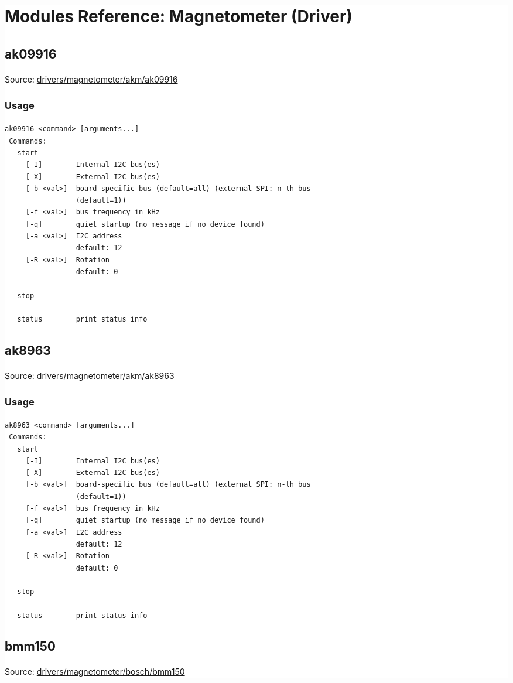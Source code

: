# Modules Reference: Magnetometer (Driver)
## ak09916
Source: [drivers/magnetometer/akm/ak09916](https://github.com/PX4/PX4-Autopilot/tree/main/src/drivers/magnetometer/akm/ak09916)

<a id="ak09916_usage"></a>
### Usage
```
ak09916 <command> [arguments...]
 Commands:
   start
     [-I]        Internal I2C bus(es)
     [-X]        External I2C bus(es)
     [-b <val>]  board-specific bus (default=all) (external SPI: n-th bus
                 (default=1))
     [-f <val>]  bus frequency in kHz
     [-q]        quiet startup (no message if no device found)
     [-a <val>]  I2C address
                 default: 12
     [-R <val>]  Rotation
                 default: 0

   stop

   status        print status info
```
## ak8963
Source: [drivers/magnetometer/akm/ak8963](https://github.com/PX4/PX4-Autopilot/tree/main/src/drivers/magnetometer/akm/ak8963)

<a id="ak8963_usage"></a>
### Usage
```
ak8963 <command> [arguments...]
 Commands:
   start
     [-I]        Internal I2C bus(es)
     [-X]        External I2C bus(es)
     [-b <val>]  board-specific bus (default=all) (external SPI: n-th bus
                 (default=1))
     [-f <val>]  bus frequency in kHz
     [-q]        quiet startup (no message if no device found)
     [-a <val>]  I2C address
                 default: 12
     [-R <val>]  Rotation
                 default: 0

   stop

   status        print status info
```
## bmm150
Source: [drivers/magnetometer/bosch/bmm150](https://github.com/PX4/PX4-Autopilot/tree/main/src/drivers/magnetometer/bosch/bmm150)
